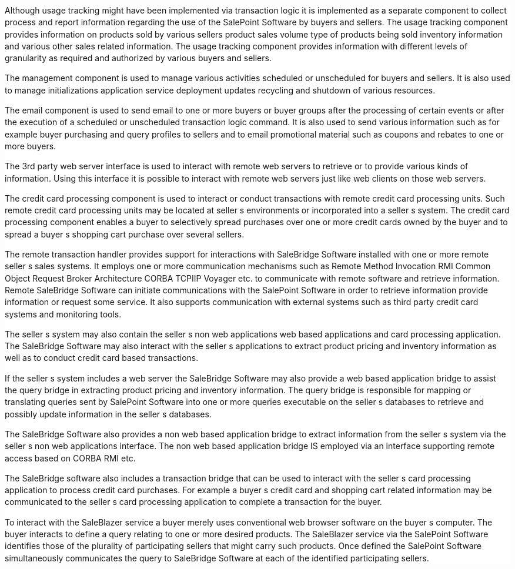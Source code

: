 Although usage tracking might have been implemented via transaction logic it is implemented as a separate component to collect process and report information regarding the use of the SalePoint Software by buyers and sellers. The usage tracking component provides information on products sold by various sellers product sales volume type of products being sold inventory information and various other sales related information. The usage tracking component provides information with different levels of granularity as required and authorized by various buyers and sellers.

The management component is used to manage various activities scheduled or unscheduled for buyers and sellers. It is also used to manage initializations application service deployment updates recycling and shutdown of various resources.

The email component is used to send email to one or more buyers or buyer groups after the processing of certain events or after the execution of a scheduled or unscheduled transaction logic command. It is also used to send various information such as for example buyer purchasing and query profiles to sellers and to email promotional material such as coupons and rebates to one or more buyers.

The 3rd party web server interface is used to interact with remote web servers to retrieve or to provide various kinds of information. Using this interface it is possible to interact with remote web servers just like web clients on those web servers.

The credit card processing component is used to interact or conduct transactions with remote credit card processing units. Such remote credit card processing units may be located at seller s environments or incorporated into a seller s system. The credit card processing component enables a buyer to selectively spread purchases over one or more credit cards owned by the buyer and to spread a buyer s shopping cart purchase over several sellers.

The remote transaction handler provides support for interactions with SaleBridge Software installed with one or more remote seller s sales systems. It employs one or more communication mechanisms such as Remote Method Invocation RMI Common Object Request Broker Architecture CORBA TCPIIP Voyager etc. to communicate with remote software and retrieve information. Remote SaleBridge Software can initiate communications with the SalePoint Software in order to retrieve information provide information or request some service. It also supports communication with external systems such as third party credit card systems and monitoring tools.

The seller s system may also contain the seller s non web applications web based applications and card processing application. The SaleBridge Software may also interact with the seller s applications to extract product pricing and inventory information as well as to conduct credit card based transactions.

If the seller s system includes a web server the SaleBridge Software may also provide a web based application bridge to assist the query bridge in extracting product pricing and inventory information. The query bridge is responsible for mapping or translating queries sent by SalePoint Software into one or more queries executable on the seller s databases to retrieve and possibly update information in the seller s databases.

The SaleBridge Software also provides a non web based application bridge to extract information from the seller s system via the seller s non web applications interface. The non web based application bridge IS employed via an interface supporting remote access based on CORBA RMI etc.

The SaleBridge software also includes a transaction bridge that can be used to interact with the seller s card processing application to process credit card purchases. For example a buyer s credit card and shopping cart related information may be communicated to the seller s card processing application to complete a transaction for the buyer.

To interact with the SaleBlazer service a buyer merely uses conventional web browser software on the buyer s computer. The buyer interacts to define a query relating to one or more desired products. The SaleBlazer service via the SalePoint Software identifies those of the plurality of participating sellers that might carry such products. Once defined the SalePoint Software simultaneously communicates the query to SaleBridge Software at each of the identified participating sellers.
